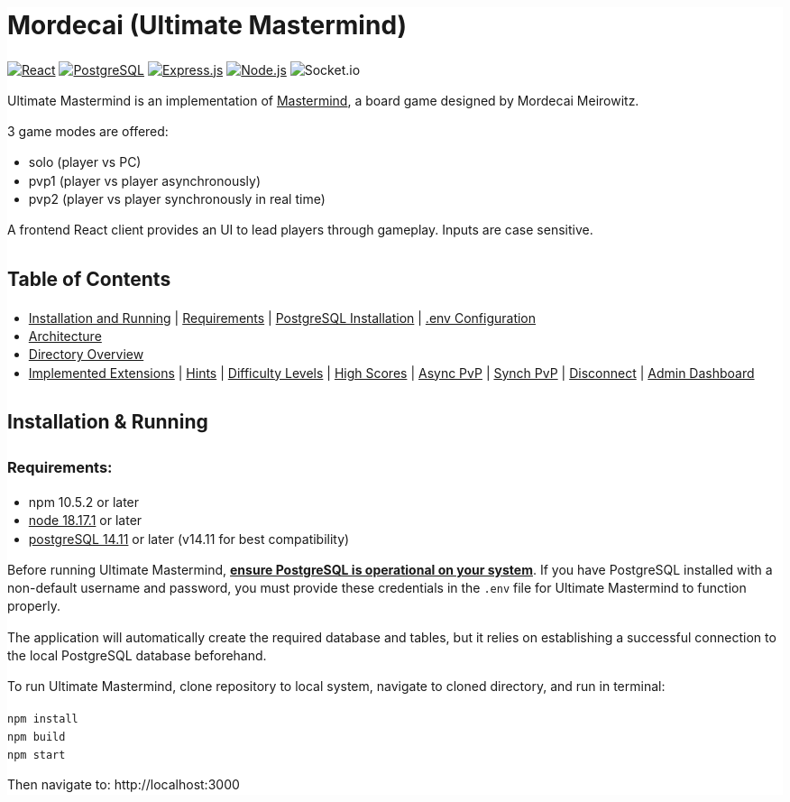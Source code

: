 # Mordecai (Ultimate Mastermind)
[![React](https://img.shields.io/badge/React-20232A?style=for-the-badge&logo=react&logoColor=61DAFB)](https://reactjs.org/)
[![PostgreSQL](https://img.shields.io/badge/PostgreSQL-316192?style=for-the-badge&logo=postgresql&logoColor=white)](https://www.postgresql.org/)
[![Express.js](https://img.shields.io/badge/Express.js-000000?style=for-the-badge&logo=express&logoColor=white)](https://expressjs.com/)
[![Node.js](https://img.shields.io/badge/Node.js-339933?style=for-the-badge&logo=nodedotjs&logoColor=white)](https://nodejs.org/)
![Socket.io](https://img.shields.io/badge/Socket.io-black?style=for-the-badge&logo=socket.io&badgeColor=010101)

Ultimate Mastermind is an implementation of [Mastermind](https://en.wikipedia.org/wiki/Mastermind_(board_game)), a board game designed by Mordecai Meirowitz.

3 game modes are offered:
- solo (player vs PC)
- pvp1 (player vs player asynchronously)
- pvp2 (player vs player synchronously in real time)

A frontend React client provides an UI to lead players through gameplay. Inputs are case sensitive.

## Table of Contents
- [Installation and Running](#installation--running) | [Requirements](#requirements) | [PostgreSQL Installation](#postgresql-installation) | [.env Configuration](#env-configuration)
- [Architecture](#architecture)
- [Directory Overview](#directory-overview)
- [Implemented Extensions](#implemented-extensions) | [Hints](#mag-give-hints) | [Difficulty Levels](#zap-configurable-difficulty-level) | [High Scores](#chart-high-scores) | [Async PvP](#couple-asynchronous-multiplayer-game-mode-pvp1) | [Synch PvP](#fire-synchronous-multiplayer-game-mode-pvp2) | [Disconnect](#interrobang-disconnection-detection) | [Admin Dashboard](#star2-socketio-admin-ui-dashboard)

## Installation & Running
### Requirements:
- npm 10.5.2 or later
- [node 18.17.1](https://nodejs.org/en) or later
- [postgreSQL 14.11](https://www.postgresql.org) or later (v14.11 for best compatibility)

Before running Ultimate Mastermind, <b><u>ensure PostgreSQL is operational on your system</u></b>. If you have PostgreSQL installed with a non-default username and password, you must provide these credentials in the `.env` file for Ultimate Mastermind to function properly.

The application will automatically create the required database and tables, but it relies on establishing a successful connection to the local PostgreSQL database beforehand.

To run Ultimate Mastermind, clone repository to local system, navigate to cloned directory, and run in terminal:
```
npm install
npm build
npm start
```
Then navigate to: http://localhost:3000

